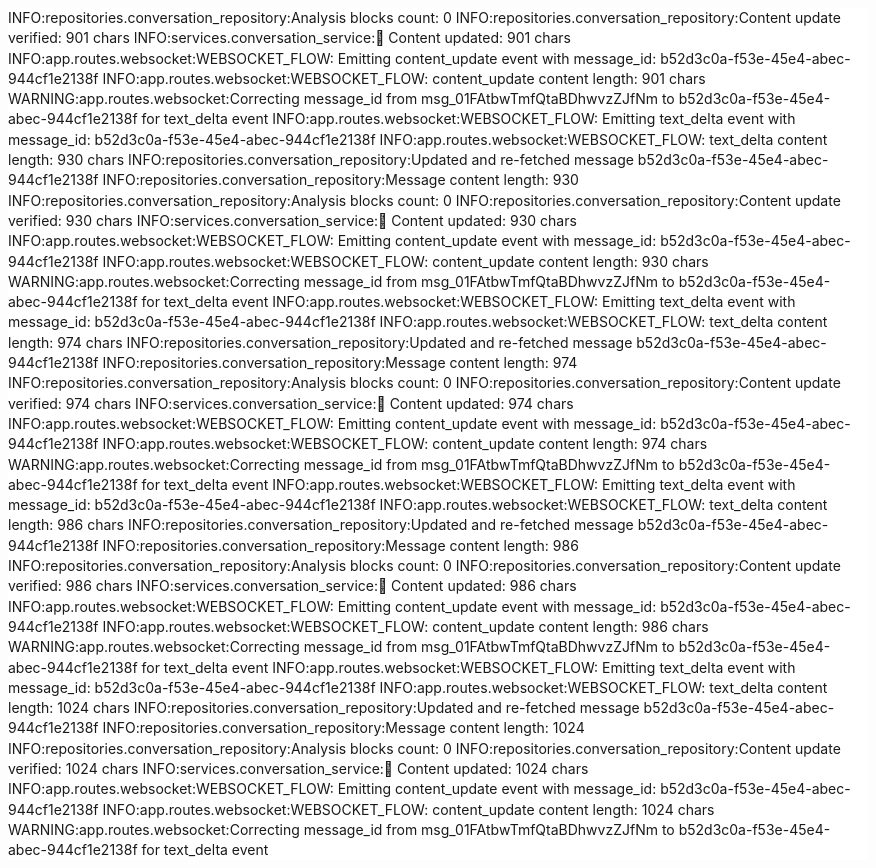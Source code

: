 INFO:repositories.conversation_repository:Analysis blocks count: 0
INFO:repositories.conversation_repository:Content update verified: 901 chars
INFO:services.conversation_service:📝 Content updated: 901 chars
INFO:app.routes.websocket:WEBSOCKET_FLOW: Emitting content_update event with message_id: b52d3c0a-f53e-45e4-abec-944cf1e2138f
INFO:app.routes.websocket:WEBSOCKET_FLOW: content_update content length: 901 chars
WARNING:app.routes.websocket:Correcting message_id from msg_01FAtbwTmfQtaBDhwvzZJfNm to b52d3c0a-f53e-45e4-abec-944cf1e2138f for text_delta event
INFO:app.routes.websocket:WEBSOCKET_FLOW: Emitting text_delta event with message_id: b52d3c0a-f53e-45e4-abec-944cf1e2138f
INFO:app.routes.websocket:WEBSOCKET_FLOW: text_delta content length: 930 chars
INFO:repositories.conversation_repository:Updated and re-fetched message b52d3c0a-f53e-45e4-abec-944cf1e2138f
INFO:repositories.conversation_repository:Message content length: 930
INFO:repositories.conversation_repository:Analysis blocks count: 0
INFO:repositories.conversation_repository:Content update verified: 930 chars
INFO:services.conversation_service:📝 Content updated: 930 chars
INFO:app.routes.websocket:WEBSOCKET_FLOW: Emitting content_update event with message_id: b52d3c0a-f53e-45e4-abec-944cf1e2138f
INFO:app.routes.websocket:WEBSOCKET_FLOW: content_update content length: 930 chars
WARNING:app.routes.websocket:Correcting message_id from msg_01FAtbwTmfQtaBDhwvzZJfNm to b52d3c0a-f53e-45e4-abec-944cf1e2138f for text_delta event
INFO:app.routes.websocket:WEBSOCKET_FLOW: Emitting text_delta event with message_id: b52d3c0a-f53e-45e4-abec-944cf1e2138f
INFO:app.routes.websocket:WEBSOCKET_FLOW: text_delta content length: 974 chars
INFO:repositories.conversation_repository:Updated and re-fetched message b52d3c0a-f53e-45e4-abec-944cf1e2138f
INFO:repositories.conversation_repository:Message content length: 974
INFO:repositories.conversation_repository:Analysis blocks count: 0
INFO:repositories.conversation_repository:Content update verified: 974 chars
INFO:services.conversation_service:📝 Content updated: 974 chars
INFO:app.routes.websocket:WEBSOCKET_FLOW: Emitting content_update event with message_id: b52d3c0a-f53e-45e4-abec-944cf1e2138f
INFO:app.routes.websocket:WEBSOCKET_FLOW: content_update content length: 974 chars
WARNING:app.routes.websocket:Correcting message_id from msg_01FAtbwTmfQtaBDhwvzZJfNm to b52d3c0a-f53e-45e4-abec-944cf1e2138f for text_delta event
INFO:app.routes.websocket:WEBSOCKET_FLOW: Emitting text_delta event with message_id: b52d3c0a-f53e-45e4-abec-944cf1e2138f
INFO:app.routes.websocket:WEBSOCKET_FLOW: text_delta content length: 986 chars
INFO:repositories.conversation_repository:Updated and re-fetched message b52d3c0a-f53e-45e4-abec-944cf1e2138f
INFO:repositories.conversation_repository:Message content length: 986
INFO:repositories.conversation_repository:Analysis blocks count: 0
INFO:repositories.conversation_repository:Content update verified: 986 chars
INFO:services.conversation_service:📝 Content updated: 986 chars
INFO:app.routes.websocket:WEBSOCKET_FLOW: Emitting content_update event with message_id: b52d3c0a-f53e-45e4-abec-944cf1e2138f
INFO:app.routes.websocket:WEBSOCKET_FLOW: content_update content length: 986 chars
WARNING:app.routes.websocket:Correcting message_id from msg_01FAtbwTmfQtaBDhwvzZJfNm to b52d3c0a-f53e-45e4-abec-944cf1e2138f for text_delta event
INFO:app.routes.websocket:WEBSOCKET_FLOW: Emitting text_delta event with message_id: b52d3c0a-f53e-45e4-abec-944cf1e2138f
INFO:app.routes.websocket:WEBSOCKET_FLOW: text_delta content length: 1024 chars
INFO:repositories.conversation_repository:Updated and re-fetched message b52d3c0a-f53e-45e4-abec-944cf1e2138f
INFO:repositories.conversation_repository:Message content length: 1024
INFO:repositories.conversation_repository:Analysis blocks count: 0
INFO:repositories.conversation_repository:Content update verified: 1024 chars
INFO:services.conversation_service:📝 Content updated: 1024 chars
INFO:app.routes.websocket:WEBSOCKET_FLOW: Emitting content_update event with message_id: b52d3c0a-f53e-45e4-abec-944cf1e2138f
INFO:app.routes.websocket:WEBSOCKET_FLOW: content_update content length: 1024 chars
WARNING:app.routes.websocket:Correcting message_id from msg_01FAtbwTmfQtaBDhwvzZJfNm to b52d3c0a-f53e-45e4-abec-944cf1e2138f for text_delta event